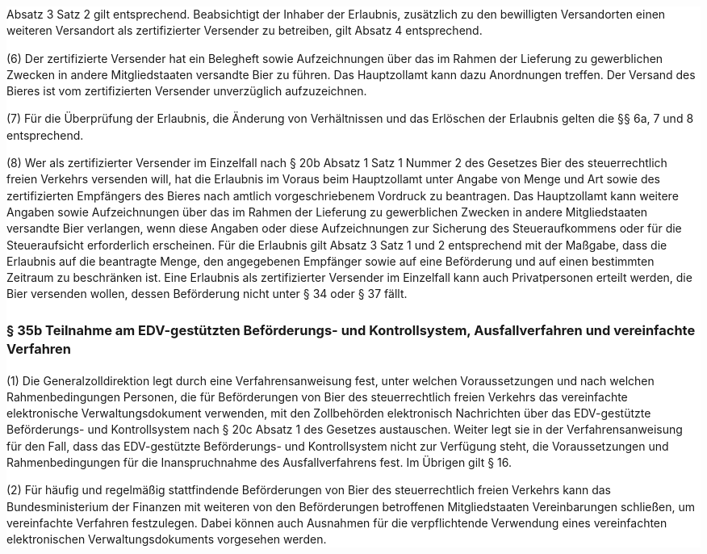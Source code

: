 

Absatz 3 Satz 2 gilt entsprechend. Beabsichtigt der Inhaber der
Erlaubnis, zusätzlich zu den bewilligten Versandorten einen weiteren
Versandort als zertifizierter Versender zu betreiben, gilt Absatz 4
entsprechend.

(6) Der zertifizierte Versender hat ein Belegheft sowie Aufzeichnungen
über das im Rahmen der Lieferung zu gewerblichen Zwecken in andere
Mitgliedstaaten versandte Bier zu führen. Das Hauptzollamt kann dazu
Anordnungen treffen. Der Versand des Bieres ist vom zertifizierten
Versender unverzüglich aufzuzeichnen.

(7) Für die Überprüfung der Erlaubnis, die Änderung von Verhältnissen
und das Erlöschen der Erlaubnis gelten die §§ 6a, 7 und 8
entsprechend.

(8) Wer als zertifizierter Versender im Einzelfall nach § 20b Absatz 1
Satz 1 Nummer 2 des Gesetzes Bier des steuerrechtlich freien Verkehrs
versenden will, hat die Erlaubnis im Voraus beim Hauptzollamt unter
Angabe von Menge und Art sowie des zertifizierten Empfängers des
Bieres nach amtlich vorgeschriebenem Vordruck zu beantragen. Das
Hauptzollamt kann weitere Angaben sowie Aufzeichnungen über das im
Rahmen der Lieferung zu gewerblichen Zwecken in andere Mitgliedstaaten
versandte Bier verlangen, wenn diese Angaben oder diese Aufzeichnungen
zur Sicherung des Steueraufkommens oder für die Steueraufsicht
erforderlich erscheinen. Für die Erlaubnis gilt Absatz 3 Satz 1 und 2
entsprechend mit der Maßgabe, dass die Erlaubnis auf die beantragte
Menge, den angegebenen Empfänger sowie auf eine Beförderung und auf
einen bestimmten Zeitraum zu beschränken ist. Eine Erlaubnis als
zertifizierter Versender im Einzelfall kann auch Privatpersonen
erteilt werden, die Bier versenden wollen, dessen Beförderung nicht
unter § 34 oder § 37 fällt.


### § 35b Teilnahme am EDV-gestützten Beförderungs- und Kontrollsystem, Ausfallverfahren und vereinfachte Verfahren

(1) Die Generalzolldirektion legt durch eine Verfahrensanweisung fest,
unter welchen Voraussetzungen und nach welchen Rahmenbedingungen
Personen, die für Beförderungen von Bier des steuerrechtlich freien
Verkehrs das vereinfachte elektronische Verwaltungsdokument verwenden,
mit den Zollbehörden elektronisch Nachrichten über das EDV-gestützte
Beförderungs- und Kontrollsystem nach § 20c Absatz 1 des Gesetzes
austauschen. Weiter legt sie in der Verfahrensanweisung für den Fall,
dass das EDV-gestützte Beförderungs- und Kontrollsystem nicht zur
Verfügung steht, die Voraussetzungen und Rahmenbedingungen für die
Inanspruchnahme des Ausfallverfahrens fest. Im Übrigen gilt § 16.

(2) Für häufig und regelmäßig stattfindende Beförderungen von Bier des
steuerrechtlich freien Verkehrs kann das Bundesministerium der
Finanzen mit weiteren von den Beförderungen betroffenen
Mitgliedstaaten Vereinbarungen schließen, um vereinfachte Verfahren
festzulegen. Dabei können auch Ausnahmen für die verpflichtende
Verwendung eines vereinfachten elektronischen Verwaltungsdokuments
vorgesehen werden.
